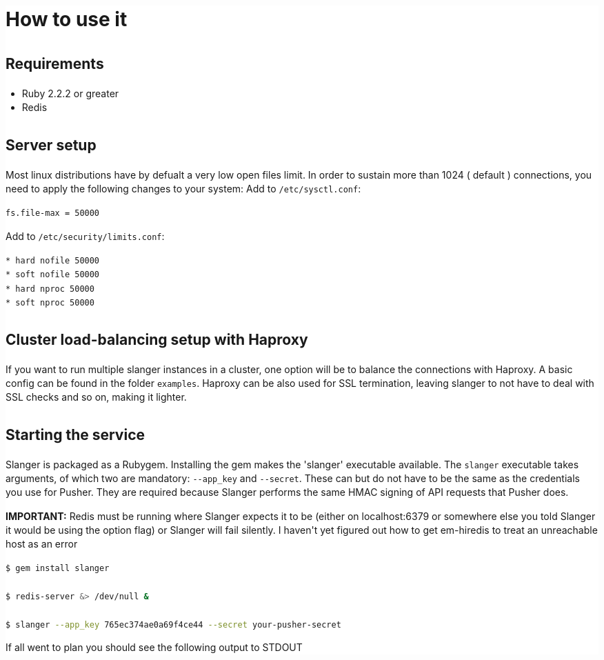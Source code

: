 # How to use it

## Requirements

- Ruby 2.2.2 or greater
- Redis

## Server setup

Most linux distributions have by defualt a very low open files limit. In order to sustain more than 1024 ( default ) connections, you need to apply the following changes to your system:
Add to `/etc/sysctl.conf`:
```
fs.file-max = 50000
```
Add to `/etc/security/limits.conf`:
```
* hard nofile 50000
* soft nofile 50000
* hard nproc 50000
* soft nproc 50000
```

## Cluster load-balancing setup with Haproxy

If you want to run multiple slanger instances in a cluster, one option will be to balance the connections with Haproxy.
A basic config can be found in the folder `examples`.
Haproxy can be also used for SSL termination, leaving slanger to not have to deal with SSL checks and so on, making it lighter.


## Starting the service

Slanger is packaged as a Rubygem. Installing the gem makes the 'slanger' executable available. The `slanger` executable takes arguments, of which two are mandatory: `--app_key` and `--secret`. These can but do not have to be the same as the credentials you use for Pusher. They are required because Slanger performs the same HMAC signing of API requests that Pusher does.

__IMPORTANT:__ Redis must be running where Slanger expects it to be (either on localhost:6379 or somewhere else you told Slanger it would be using the option flag) or Slanger will fail silently. I haven't yet figured out how to get em-hiredis to treat an unreachable host as an error

```bash
$ gem install slanger

$ redis-server &> /dev/null &

$ slanger --app_key 765ec374ae0a69f4ce44 --secret your-pusher-secret
```

If all went to plan you should see the following output to STDOUT
